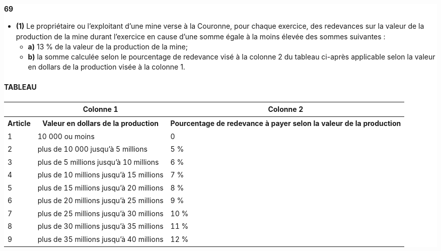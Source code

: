 **69** 

- **(1)** Le propriétaire ou l’exploitant d’une mine verse à la Couronne, pour chaque exercice, des redevances sur la valeur de la production de la mine durant l’exercice en cause d’une somme égale à la moins élevée des sommes suivantes :
	- **a)** 13 % de la valeur de la production de la mine;
	- **b)** la somme calculée selon le pourcentage de redevance visé à la colonne 2 du tableau ci-après applicable selon la valeur en dollars de la production visée à la colonne 1.
#### TABLEAU
<table>
<tr>
<th></th>
<th>Colonne 1</th>
<th>Colonne 2</th>
</tr>
<tr>
<th>Article</th>
<th>Valeur en dollars de la production</th>
<th>Pourcentage de redevance à payer selon la valeur de la production</th>
</tr>
<tr>
<td>1</td>
<td>10 000 ou moins</td>
<td>0</td>
</tr>
<tr>
<td>2</td>
<td>plus de 10 000 jusqu’à 5 millions</td>
<td>5 %</td>
</tr>
<tr>
<td>3</td>
<td>plus de 5 millions jusqu’à 10 millions</td>
<td>6 %</td>
</tr>
<tr>
<td>4</td>
<td>plus de 10 millions jusqu’à 15 millions</td>
<td>7 %</td>
</tr>
<tr>
<td>5</td>
<td>plus de 15 millions jusqu’à 20 millions</td>
<td>8 %</td>
</tr>
<tr>
<td>6</td>
<td>plus de 20 millions jusqu’à 25 millions</td>
<td>9 %</td>
</tr>
<tr>
<td>7</td>
<td>plus de 25 millions jusqu’à 30 millions</td>
<td>10 %</td>
</tr>
<tr>
<td>8</td>
<td>plus de 30 millions jusqu’à 35 millions</td>
<td>11 %</td>
</tr>
<tr>
<td>9</td>
<td>plus de 35 millions jusqu’à 40 millions</td>
<td>12 %</td>